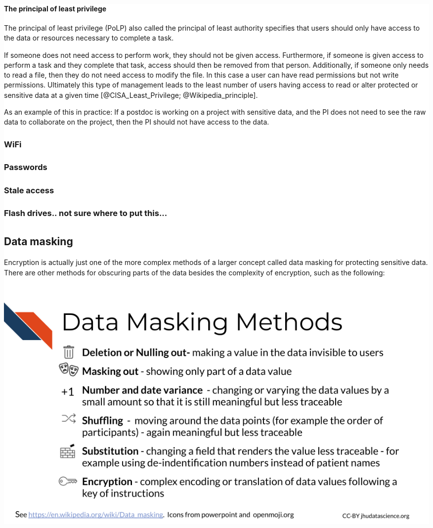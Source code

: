 
#### The principal of least privilege

The principal of least privilege (PoLP) also called the principal of least authority specifies that users should only have access to the data or resources necessary to complete a task. 

If someone does not need access to perform work, they should not be given access. Furthermore, if someone is given access to perform a task and they complete that task, access should then be removed from that person. Additionally, if someone only needs to read a file, then they do not need  access to modify the file. In this case a user can have read permissions but not write permissions. Ultimately this type of management leads to the least number of users having access to read or alter protected or sensitive data at a given time [@CISA_Least_Privilege; @Wikipedia_principle].

As an example of this in practice: If a postdoc is working on a project with sensitive data, and the PI does not need to see the raw data to collaborate on the project, then the PI should not have access to the data.


### WiFi

### Passwords

### Stale access

### Flash drives.. not sure where to put this...

## Data masking

Encryption is actually just one of the more complex methods of a larger concept called data masking for protecting sensitive data. There are other methods for obscuring parts of the data besides the complexity of encryption, such as the following:

<img src="resources/images/08-Data_Security_files/figure-html//1B4LwuvgA6aUopOHEAbES1Agjy7Ex2IpVAoUIoBFbsq0_g1016753ce66_0_0.png" title="Data Masking Methods" alt="Data Masking Methods" width="100%" style="display: block; margin: auto;" />
